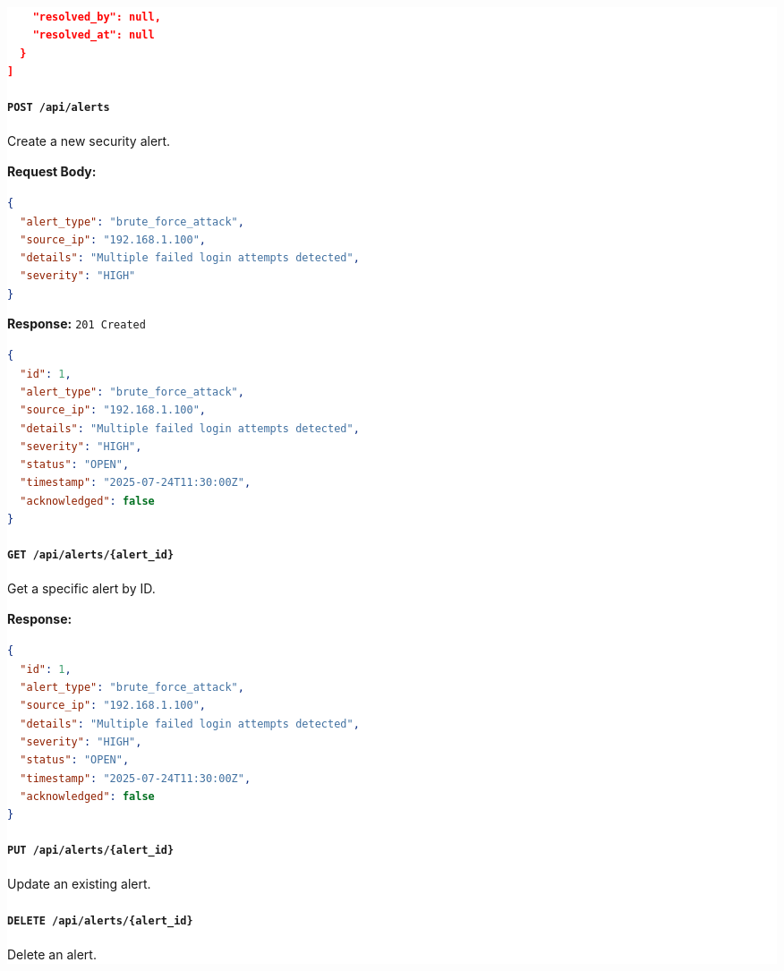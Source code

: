 ```json
    "resolved_by": null,
    "resolved_at": null
  }
]
```

#### `POST /api/alerts`
Create a new security alert.

**Request Body:**
```json
{
  "alert_type": "brute_force_attack",
  "source_ip": "192.168.1.100",
  "details": "Multiple failed login attempts detected",
  "severity": "HIGH"
}
```

**Response:** `201 Created`
```json
{
  "id": 1,
  "alert_type": "brute_force_attack",
  "source_ip": "192.168.1.100",
  "details": "Multiple failed login attempts detected",
  "severity": "HIGH",
  "status": "OPEN",
  "timestamp": "2025-07-24T11:30:00Z",
  "acknowledged": false
}
```

#### `GET /api/alerts/{alert_id}`
Get a specific alert by ID.

**Response:**
```json
{
  "id": 1,
  "alert_type": "brute_force_attack",
  "source_ip": "192.168.1.100",
  "details": "Multiple failed login attempts detected",
  "severity": "HIGH",
  "status": "OPEN",
  "timestamp": "2025-07-24T11:30:00Z",
  "acknowledged": false
}
```

#### `PUT /api/alerts/{alert_id}`
Update an existing alert.

#### `DELETE /api/alerts/{alert_id}`
Delete an alert.
